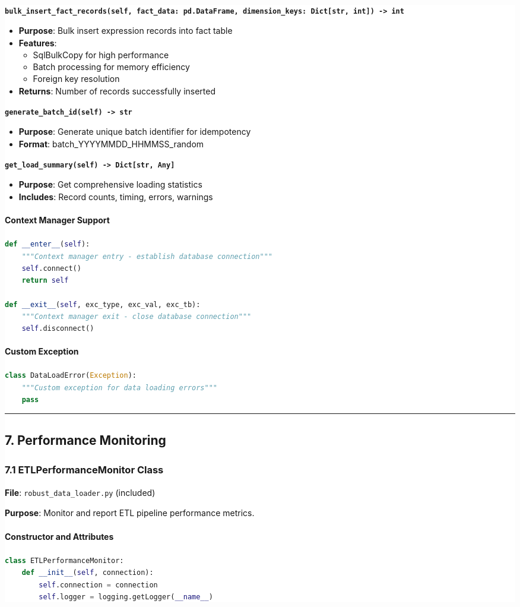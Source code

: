 **`bulk_insert_fact_records(self, fact_data: pd.DataFrame, dimension_keys: Dict[str, int]) -> int`**
- **Purpose**: Bulk insert expression records into fact table
- **Features**:
  - SqlBulkCopy for high performance
  - Batch processing for memory efficiency
  - Foreign key resolution
- **Returns**: Number of records successfully inserted

**`generate_batch_id(self) -> str`**
- **Purpose**: Generate unique batch identifier for idempotency
- **Format**: batch_YYYYMMDD_HHMMSS_random

**`get_load_summary(self) -> Dict[str, Any]`**
- **Purpose**: Get comprehensive loading statistics
- **Includes**: Record counts, timing, errors, warnings

#### Context Manager Support
```python
def __enter__(self):
    """Context manager entry - establish database connection"""
    self.connect()
    return self

def __exit__(self, exc_type, exc_val, exc_tb):
    """Context manager exit - close database connection"""
    self.disconnect()
```

#### Custom Exception
```python
class DataLoadError(Exception):
    """Custom exception for data loading errors"""
    pass
```

---

## 7. Performance Monitoring

### 7.1 ETLPerformanceMonitor Class

**File**: `robust_data_loader.py` (included)

**Purpose**: Monitor and report ETL pipeline performance metrics.

#### Constructor and Attributes
```python
class ETLPerformanceMonitor:
    def __init__(self, connection):
        self.connection = connection
        self.logger = logging.getLogger(__name__)
```
